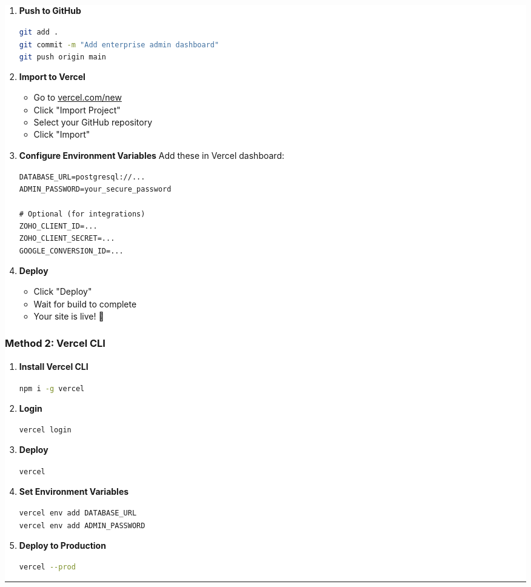 1. **Push to GitHub**
   ```bash
   git add .
   git commit -m "Add enterprise admin dashboard"
   git push origin main
   ```

2. **Import to Vercel**
   - Go to [vercel.com/new](https://vercel.com/new)
   - Click "Import Project"
   - Select your GitHub repository
   - Click "Import"

3. **Configure Environment Variables**
   Add these in Vercel dashboard:
   ```
   DATABASE_URL=postgresql://...
   ADMIN_PASSWORD=your_secure_password
   
   # Optional (for integrations)
   ZOHO_CLIENT_ID=...
   ZOHO_CLIENT_SECRET=...
   GOOGLE_CONVERSION_ID=...
   ```

4. **Deploy**
   - Click "Deploy"
   - Wait for build to complete
   - Your site is live! 🎉

### **Method 2: Vercel CLI**

1. **Install Vercel CLI**
   ```bash
   npm i -g vercel
   ```

2. **Login**
   ```bash
   vercel login
   ```

3. **Deploy**
   ```bash
   vercel
   ```

4. **Set Environment Variables**
   ```bash
   vercel env add DATABASE_URL
   vercel env add ADMIN_PASSWORD
   ```

5. **Deploy to Production**
   ```bash
   vercel --prod
   ```

---